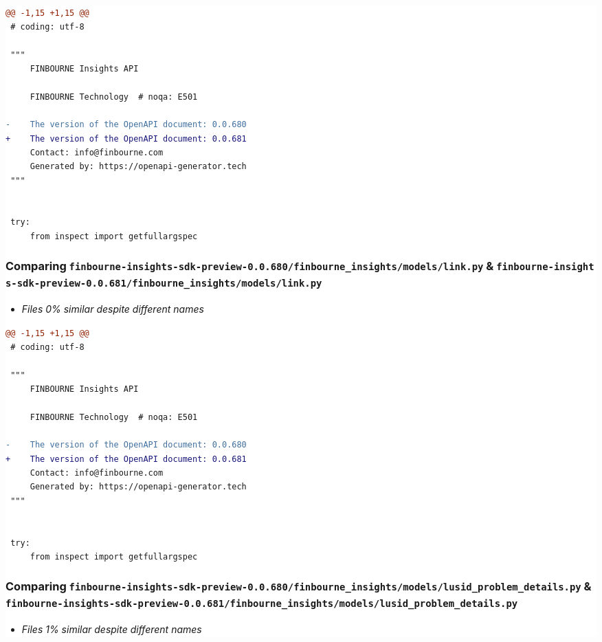 ```diff
@@ -1,15 +1,15 @@
 # coding: utf-8
 
 """
     FINBOURNE Insights API
 
     FINBOURNE Technology  # noqa: E501
 
-    The version of the OpenAPI document: 0.0.680
+    The version of the OpenAPI document: 0.0.681
     Contact: info@finbourne.com
     Generated by: https://openapi-generator.tech
 """
 
 
 try:
     from inspect import getfullargspec
```

### Comparing `finbourne-insights-sdk-preview-0.0.680/finbourne_insights/models/link.py` & `finbourne-insights-sdk-preview-0.0.681/finbourne_insights/models/link.py`

 * *Files 0% similar despite different names*

```diff
@@ -1,15 +1,15 @@
 # coding: utf-8
 
 """
     FINBOURNE Insights API
 
     FINBOURNE Technology  # noqa: E501
 
-    The version of the OpenAPI document: 0.0.680
+    The version of the OpenAPI document: 0.0.681
     Contact: info@finbourne.com
     Generated by: https://openapi-generator.tech
 """
 
 
 try:
     from inspect import getfullargspec
```

### Comparing `finbourne-insights-sdk-preview-0.0.680/finbourne_insights/models/lusid_problem_details.py` & `finbourne-insights-sdk-preview-0.0.681/finbourne_insights/models/lusid_problem_details.py`

 * *Files 1% similar despite different names*
